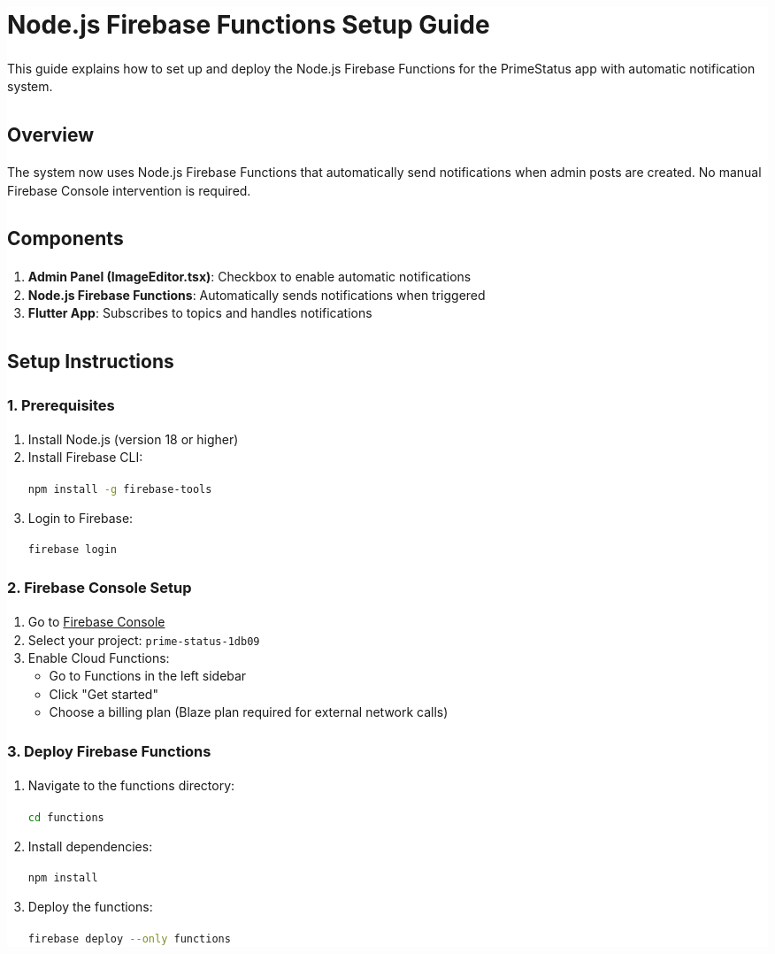 # Node.js Firebase Functions Setup Guide

This guide explains how to set up and deploy the Node.js Firebase Functions for the PrimeStatus app with automatic notification system.

## Overview

The system now uses Node.js Firebase Functions that automatically send notifications when admin posts are created. No manual Firebase Console intervention is required.

## Components

1. **Admin Panel (ImageEditor.tsx)**: Checkbox to enable automatic notifications
2. **Node.js Firebase Functions**: Automatically sends notifications when triggered
3. **Flutter App**: Subscribes to topics and handles notifications

## Setup Instructions

### 1. Prerequisites

1. Install Node.js (version 18 or higher)
2. Install Firebase CLI:
   ```bash
   npm install -g firebase-tools
   ```
3. Login to Firebase:
   ```bash
   firebase login
   ```

### 2. Firebase Console Setup

1. Go to [Firebase Console](https://console.firebase.google.com/)
2. Select your project: `prime-status-1db09`
3. Enable Cloud Functions:
   - Go to Functions in the left sidebar
   - Click "Get started"
   - Choose a billing plan (Blaze plan required for external network calls)

### 3. Deploy Firebase Functions

1. Navigate to the functions directory:
   ```bash
   cd functions
   ```

2. Install dependencies:
   ```bash
   npm install
   ```

3. Deploy the functions:
   ```bash
   firebase deploy --only functions
   ```
